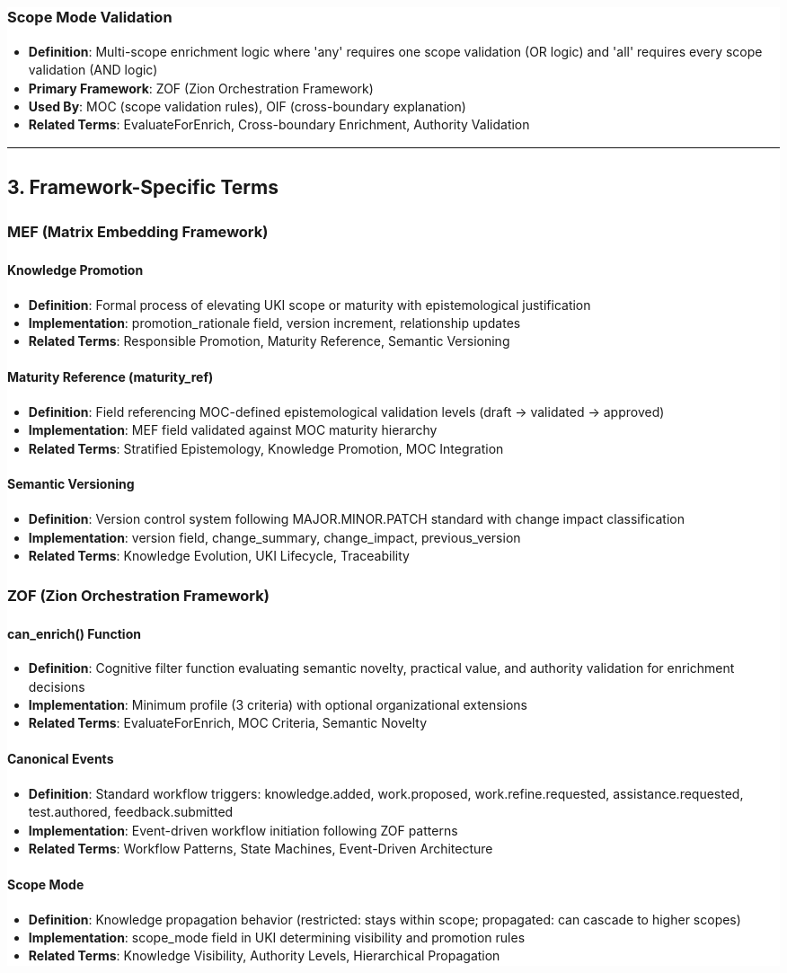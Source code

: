 ### **Scope Mode Validation**
- **Definition**: Multi-scope enrichment logic where 'any' requires one scope validation (OR logic) and 'all' requires every scope validation (AND logic)
- **Primary Framework**: ZOF (Zion Orchestration Framework)
- **Used By**: MOC (scope validation rules), OIF (cross-boundary explanation)
- **Related Terms**: EvaluateForEnrich, Cross-boundary Enrichment, Authority Validation

---

## 3. Framework-Specific Terms

### **MEF (Matrix Embedding Framework)**

#### **Knowledge Promotion**
- **Definition**: Formal process of elevating UKI scope or maturity with epistemological justification
- **Implementation**: promotion_rationale field, version increment, relationship updates
- **Related Terms**: Responsible Promotion, Maturity Reference, Semantic Versioning

#### **Maturity Reference (maturity_ref)**
- **Definition**: Field referencing MOC-defined epistemological validation levels (draft → validated → approved)
- **Implementation**: MEF field validated against MOC maturity hierarchy
- **Related Terms**: Stratified Epistemology, Knowledge Promotion, MOC Integration

#### **Semantic Versioning**
- **Definition**: Version control system following MAJOR.MINOR.PATCH standard with change impact classification
- **Implementation**: version field, change_summary, change_impact, previous_version
- **Related Terms**: Knowledge Evolution, UKI Lifecycle, Traceability

### **ZOF (Zion Orchestration Framework)**

#### **can_enrich() Function**
- **Definition**: Cognitive filter function evaluating semantic novelty, practical value, and authority validation for enrichment decisions
- **Implementation**: Minimum profile (3 criteria) with optional organizational extensions
- **Related Terms**: EvaluateForEnrich, MOC Criteria, Semantic Novelty

#### **Canonical Events**
- **Definition**: Standard workflow triggers: knowledge.added, work.proposed, work.refine.requested, assistance.requested, test.authored, feedback.submitted
- **Implementation**: Event-driven workflow initiation following ZOF patterns
- **Related Terms**: Workflow Patterns, State Machines, Event-Driven Architecture

#### **Scope Mode**
- **Definition**: Knowledge propagation behavior (restricted: stays within scope; propagated: can cascade to higher scopes)
- **Implementation**: scope_mode field in UKI determining visibility and promotion rules
- **Related Terms**: Knowledge Visibility, Authority Levels, Hierarchical Propagation
